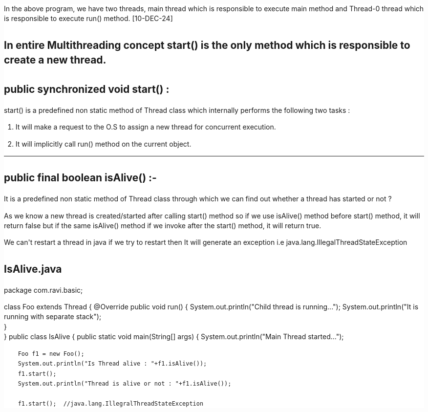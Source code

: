 
In the above program, we have two threads, main thread which is responsible to execute 
main method and Thread-0 thread which is responsible to execute run() method. [10-DEC-24]

In entire Multithreading concept start() is the only method which is responsible to create a new thread.
-----------------------------------------------------------------
public synchronized void start() :
-----------------------------------
start() is a predefined non static method of Thread class which internally performs the following two tasks :

1) It will make a request to the O.S to assign a new thread for concurrent execution.

2) It will implicitly call run() method on the current object.

--------------------------------------------------------------
public final boolean isAlive() :-
-----------------------------
It is a predefined non static method of Thread class through which we can find out whether a thread has started or not ?

As we know a new thread is created/started after calling start() method so if we use isAlive() method before start() method, it will return false but if the same isAlive() method if we invoke after the start() method, it will return true.

We can't restart a thread in java if we try to restart then It will generate an exception i.e java.lang.IllegalThreadStateException


IsAlive.java
--------------
package com.ravi.basic;

class Foo extends Thread
{
	@Override
	public void run()
	{
		System.out.println("Child thread is running...");
		System.out.println("It is running with separate stack");		
	}	
}
public class IsAlive 
{
	public static void main(String[] args) 
	{
		System.out.println("Main Thread started...");
		
		Foo f1 = new Foo();
		System.out.println("Is Thread alive : "+f1.isAlive());
		f1.start();
		System.out.println("Thread is alive or not : "+f1.isAlive());
		
		f1.start();  //java.lang.IllegralThreadStateException
		